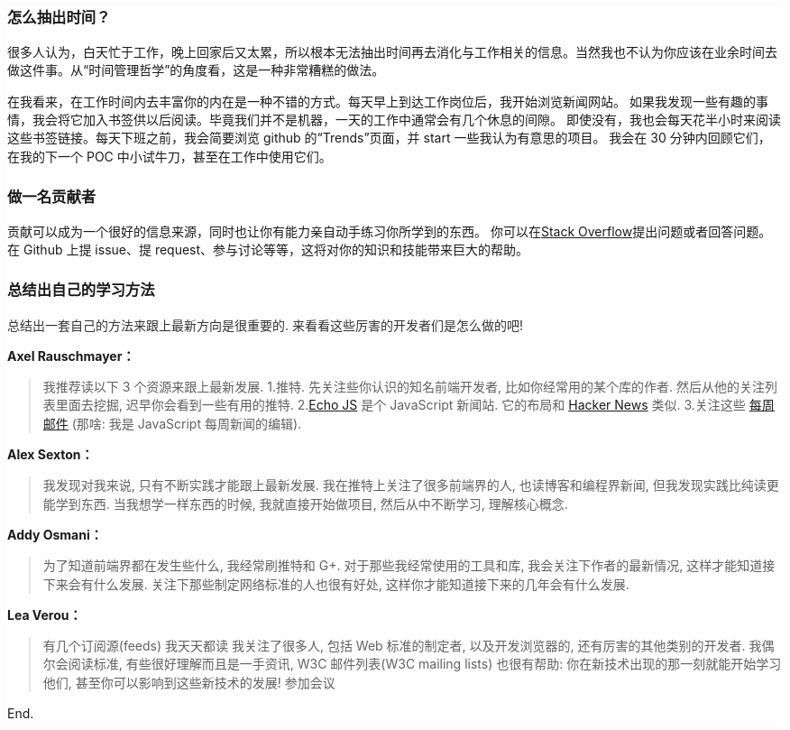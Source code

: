 

### 怎么抽出时间？

很多人认为，白天忙于工作，晚上回家后又太累，所以根本无法抽出时间再去消化与工作相关的信息。当然我也不认为你应该在业余时间去做这件事。从“时间管理哲学”的角度看，这是一种非常糟糕的做法。 

在我看来，在工作时间内去丰富你的内在是一种不错的方式。每天早上到达工作岗位后，我开始浏览新闻网站。 如果我发现一些有趣的事情，我会将它加入书签供以后阅读。毕竟我们并不是机器，一天的工作中通常会有几个休息的间隙。 即使没有，我也会每天花半小时来阅读这些书签链接。每天下班之前，我会简要浏览 github 的“Trends”页面，并 start 一些我认为有意思的项目。 我会在 30 分钟内回顾它们，在我的下一个 POC 中小试牛刀，甚至在工作中使用它们。

### 做一名贡献者

贡献可以成为一个很好的信息来源，同时也让你有能力亲自动手练习你所学到的东西。
你可以在[Stack Overflow](https://stackoverflow.com/)提出问题或者回答问题。在 Github 上提 issue、提 request、参与讨论等等，这将对你的知识和技能带来巨大的帮助。


### 总结出自己的学习方法

<span data-type="color" style="color: rgb(51, 51, 51);"><span data-type="background" style="background-color: rgb(255, 255, 255);">总结出一套自己的方法来跟上最新方向是很重要的. 来看看这些厉害的开发者们是怎么做的吧!</span></span>

__Axel Rauschmayer：__
> 我推荐读以下 3 个资源来跟上最新发展.
> 1.推特. 先关注些你认识的知名前端开发者, 比如你经常用的某个库的作者. 然后从他的关注列表里面去挖掘, 迟早你会看到一些有用的推特.
> 2.[Echo JS](http://www.echojs.com/) 是个 JavaScript 新闻站. 它的布局和 [Hacker News](https://news.ycombinator.com/) 类似.
> 3.关注这些 [每周邮件](https://cooperpress.com/) (那啥: 我是 JavaScript 每周新闻的编辑).

__Alex Sexton：__
> 我发现对我来说, 只有不断实践才能跟上最新发展.
> 我在推特上关注了很多前端界的人, 也读博客和编程界新闻, 但我发现实践比纯读更能学到东西.
> 当我想学一样东西的时候, 我就直接开始做项目, 然后从中不断学习, 理解核心概念.

__Addy Osmani：__
> 为了知道前端界都在发生些什么, 我经常刷推特和 G+.
> 对于那些我经常使用的工具和库, 我会关注下作者的最新情况, 这样才能知道接下来会有什么发展.
> 关注下那些制定网络标准的人也很有好处, 这样你才能知道接下来的几年会有什么发展.

__Lea Verou：__
> 有几个订阅源(feeds) 我天天都读
> 我关注了很多人, 包括 Web 标准的制定者, 以及开发浏览器的, 还有厉害的其他类别的开发者.
> 我偶尔会阅读标准, 有些很好理解而且是一手资讯, W3C 邮件列表(W3C mailing lists) 也很有帮助: 你在新技术出现的那一刻就能开始学习他们, 甚至你可以影响到这些新技术的发展!
> 参加会议



End.
